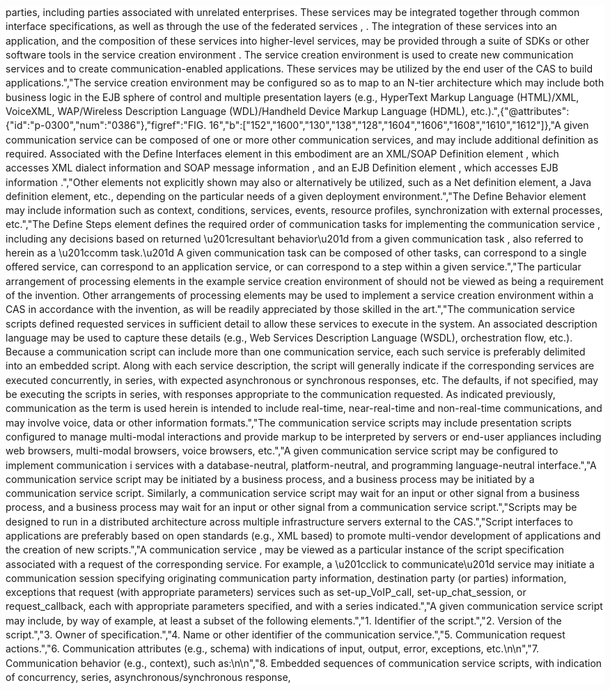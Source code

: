 parties, including parties associated with unrelated enterprises. These services may be integrated together through common interface specifications, as well as through the use of the federated services , . The integration of these services into an application, and the composition of these services into higher-level services, may be provided through a suite of SDKs or other software tools in the service creation environment . The service creation environment  is used to create new communication services and to create communication-enabled applications. These services may be utilized by the end user of the CAS to build applications.","The service creation environment  may be configured so as to map to an N-tier architecture which may include both business logic in the EJB sphere of control and multiple presentation layers (e.g., HyperText Markup Language (HTML)\/XML, VoiceXML, WAP\/Wireless Description Language (WDL)\/Handheld Device Markup Language (HDML), etc.).",{"@attributes":{"id":"p-0300","num":"0386"},"figref":"FIG. 16","b":["152","1600","130","138","128","1604","1606","1608","1610","1612"]},"A given communication service  can be composed of one or more other communication services, and may include additional definition as required. Associated with the Define Interfaces element  in this embodiment are an XML\/SOAP Definition element , which accesses XML dialect information  and SOAP message information , and an EJB Definition element , which accesses EJB information .","Other elements not explicitly shown may also or alternatively be utilized, such as a Net definition element, a Java definition element, etc., depending on the particular needs of a given deployment environment.","The Define Behavior element  may include information such as context, conditions, services, events, resource profiles, synchronization with external processes, etc.","The Define Steps element  defines the required order of communication tasks for implementing the communication service , including any decisions based on returned \u201cresultant behavior\u201d from a given communication task , also referred to herein as a \u201ccomm task.\u201d A given communication task can be composed of other tasks, can correspond to a single offered service, can correspond to an application service, or can correspond to a step within a given service.","The particular arrangement of processing elements in the example service creation environment of  should not be viewed as being a requirement of the invention. Other arrangements of processing elements may be used to implement a service creation environment within a CAS in accordance with the invention, as will be readily appreciated by those skilled in the art.","The communication service scripts  defined requested services in sufficient detail to allow these services to execute in the system. An associated description language may be used to capture these details (e.g., Web Services Description Language (WSDL), orchestration flow, etc.). Because a communication script can include more than one communication service, each such service is preferably delimited into an embedded script. Along with each service description, the script will generally indicate if the corresponding services are executed concurrently, in series, with expected asynchronous or synchronous responses, etc. The defaults, if not specified, may be executing the scripts in series, with responses appropriate to the communication requested. As indicated previously, communication as the term is used herein is intended to include real-time, near-real-time and non-real-time communications, and may involve voice, data or other information formats.","The communication service scripts  may include presentation scripts configured to manage multi-modal interactions and provide markup to be interpreted by servers or end-user appliances including web browsers, multi-modal browsers, voice browsers, etc.","A given communication service script may be configured to implement communication i services with a database-neutral, platform-neutral, and programming language-neutral interface.","A communication service script may be initiated by a business process, and a business process may be initiated by a communication service script. Similarly, a communication service script may wait for an input or other signal from a business process, and a business process may wait for an input or other signal from a communication service script.","Scripts may be designed to run in a distributed architecture across multiple infrastructure servers external to the CAS.","Script interfaces to applications are preferably based on open standards (e.g., XML based) to promote multi-vendor development of applications and the creation of new scripts.","A communication service ,  may be viewed as a particular instance of the script specification associated with a request of the corresponding service. For example, a \u201cclick to communicate\u201d service may initiate a communication session specifying originating communication party information, destination party (or parties) information, exceptions that request (with appropriate parameters) services such as set-up_VoIP_call, set-up_chat_session, or request_callback, each with appropriate parameters specified, and with a series indicated.","A given communication service script may include, by way of example, at least a subset of the following elements.","1. Identifier of the script.","2. Version of the script.","3. Owner of specification.","4. Name or other identifier of the communication service.","5. Communication request actions.","6. Communication attributes (e.g., schema) with indications of input, output, error, exceptions, etc.\n\n","7. Communication behavior (e.g., context), such as:\n\n","8. Embedded sequences of communication service scripts, with indication of concurrency, series, asynchronous\/synchronous response,